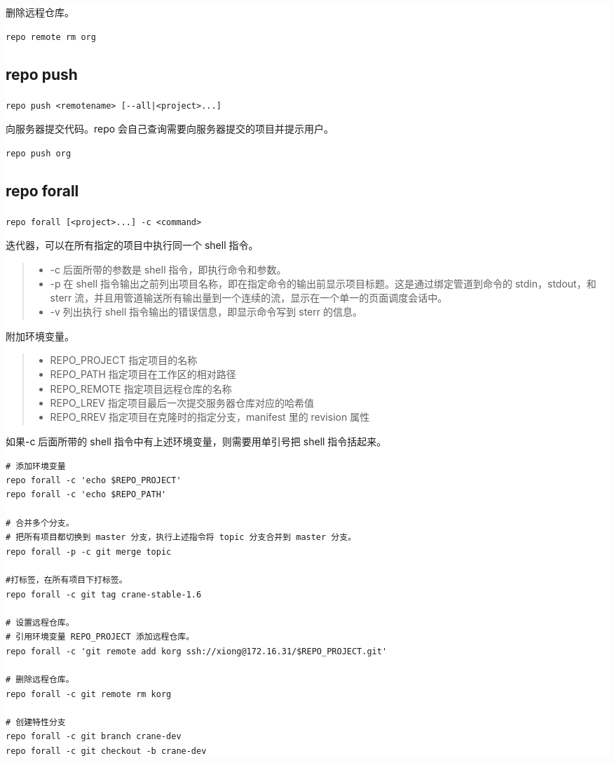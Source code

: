 删除远程仓库。

```shell
repo remote rm org
```

## repo push

```shell
repo push <remotename> [--all|<project>...]
```

向服务器提交代码。repo 会自己查询需要向服务器提交的项目并提示用户。

```shell
repo push org
```

## repo forall

```shell
repo forall [<project>...] -c <command>
```

迭代器，可以在所有指定的项目中执行同一个 shell 指令。

>- -c 后面所带的参数是 shell 指令，即执行命令和参数。
>- -p 在 shell 指令输出之前列出项目名称，即在指定命令的输出前显示项目标题。这是通过绑定管道到命令的 stdin，stdout，和 sterr 流，并且用管道输送所有输出量到一个连续的流，显示在一个单一的页面调度会话中。
>- -v 列出执行 shell 指令输出的错误信息，即显示命令写到 sterr 的信息。

附加环境变量。

>- REPO_PROJECT 指定项目的名称
>- REPO_PATH 指定项目在工作区的相对路径
>- REPO_REMOTE 指定项目远程仓库的名称
>- REPO_LREV 指定项目最后一次提交服务器仓库对应的哈希值
>- REPO_RREV 指定项目在克隆时的指定分支，manifest 里的 revision 属性

如果-c 后面所带的 shell 指令中有上述环境变量，则需要用单引号把 shell 指令括起来。

```shell
# 添加环境变量
repo forall -c 'echo $REPO_PROJECT'
repo forall -c 'echo $REPO_PATH'

# 合并多个分支。
# 把所有项目都切换到 master 分支，执行上述指令将 topic 分支合并到 master 分支。
repo forall -p -c git merge topic

#打标签，在所有项目下打标签。
repo forall -c git tag crane-stable-1.6

# 设置远程仓库。
# 引用环境变量 REPO_PROJECT 添加远程仓库。
repo forall -c 'git remote add korg ssh://xiong@172.16.31/$REPO_PROJECT.git'

# 删除远程仓库。
repo forall -c git remote rm korg

# 创建特性分支
repo forall -c git branch crane-dev
repo forall -c git checkout -b crane-dev
```
